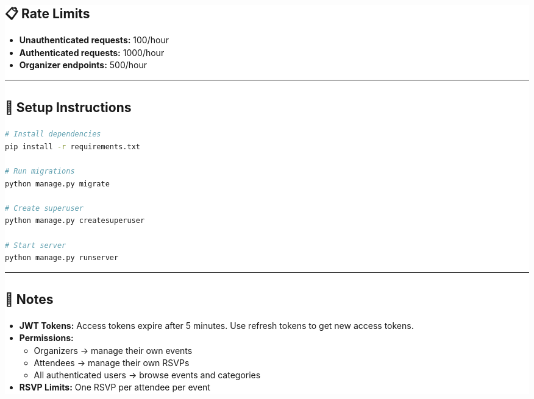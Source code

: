 
## 📋 Rate Limits

- **Unauthenticated requests:** 100/hour
- **Authenticated requests:** 1000/hour
- **Organizer endpoints:** 500/hour

---

## 🔧 Setup Instructions

```bash
# Install dependencies
pip install -r requirements.txt

# Run migrations
python manage.py migrate

# Create superuser
python manage.py createsuperuser

# Start server
python manage.py runserver

```

---

## 📝 Notes

- **JWT Tokens:** Access tokens expire after 5 minutes. Use refresh tokens to get new access tokens.
- **Permissions:**
    - Organizers → manage their own events
    - Attendees → manage their own RSVPs
    - All authenticated users → browse events and categories
- **RSVP Limits:** One RSVP per attendee per event
